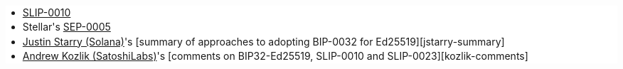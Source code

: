 - [SLIP-0010]
- Stellar's [SEP-0005]
- [Justin Starry (Solana)]'s [summary of approaches to adopting BIP-0032 for
  Ed25519][jstarry-summary]
- [Andrew Kozlik (SatoshiLabs)]'s
  [comments on BIP32-Ed25519, SLIP-0010 and SLIP-0023][kozlik-comments]


[hd-scheme]: #hierarchical-key-derivation-scheme
[diff-bip32-ed25519]: #difficulties-in-adapting-bip-0032-to-edwards25519-curve
[key-derivation-paths]: #key-derivation-paths
[Account]: https://github.com/oasisprotocol/oasis-core/blob/master/docs/consensus/services/staking.md#accounts
[BIP-0032]: https://github.com/bitcoin/bips/blob/master/bip-0032.mediawiki
[BIP-0032-use-cases]:
  https://github.com/bitcoin/bips/blob/master/bip-0032.mediawiki#use-cases
[BIP-0039]: https://github.com/bitcoin/bips/blob/master/bip-0039.mediawiki
[BIP-0044]: https://github.com/bitcoin/bips/blob/master/bip-0044.mediawiki
[SLIP-0010]: https://github.com/satoshilabs/slips/blob/master/slip-0010.md
[SLIP-0023]: https://github.com/satoshilabs/slips/blob/master/slip-0023.md
[SLIP-0044]: https://github.com/satoshilabs/slips/blob/master/slip-0044.md
[edwards25519 curve]: https://tools.ietf.org/html/rfc8032#section-5
[RFC 8032]: https://tools.ietf.org/html/rfc8032
[SEP-0005]:
  https://github.com/stellar/stellar-protocol/blob/master/ecosystem/sep-0005.md
[Trezor]: https://trezor.io/
[Ledger]: https://www.ledger.com/
[stellar-ledger-slip10]:
  https://github.com/LedgerHQ/app-stellar/blob/fc4ec38d9abcae9bd47c95ef93feb5e1ff25961f/src/stellar.c#L42-L49
[near-ledger-slip10]:
  https://github.com/LedgerHQ/app-near/blob/40ea52a0de81d65b993a49ac705e7edad8efff0e/workdir/app-near/src/crypto/ledger_crypto.c#L24
[solana-ledger-slip10]:
  https://github.com/LedgerHQ/app-solana/blob/1c72216edf4e5358f719b164a8d1b6100988b34d/src/utils.c#L42-L51
[hedera-ledger-slip10]:
  https://github.com/LedgerHQ/app-hedera/blob/47066dcfa02379a48a65c33efb1484bb744a30a5/src/hedera.c#L21-L30
[sia-ledger-slip10]:
  https://github.com/LedgerHQ/app-sia/blob/d4dbb5a9cae2e2389d6b6a44701069e234f0f392/src/sia.c#L14
[secp256k1]: https://en.bitcoin.it/wiki/Secp256k1
[risretto-cofactor-issues]:
  https://ristretto.group/why_ristretto.html#pitfalls-of-a-cofactor
[trevor-perrin-clamping]:
  https://moderncrypto.org/mail-archive/curves/2017/000874.html
[modern crypto]: https://moderncrypto.org/
[moderncrypto-ed25519-hd1]:
  https://moderncrypto.org/mail-archive/curves/2017/000858.html
[moderncrypto-ed25519-hd2]:
  https://moderncrypto.org/mail-archive/curves/2017/000866.html
[UTXO]: https://en.wikipedia.org/wiki/Unspent_transaction_output
[Jeff Burdges (Web3 Foundation)]: https://github.com/burdges
[trezor-bip44-paths]:
  https://github.com/trezor/trezor-firmware/blob/master/docs/misc/coins-bip44-paths.md
[BIP32-Ed25519]:
  https://github.com/WebOfTrustInfo/rwot3-sf/blob/master/topics-and-advance-readings/HDKeys-Ed25519.pdf
[Khovratovich]: https://en.wikipedia.org/wiki/Dmitry_Khovratovich
[BIP32-Ed25519-attack]:
  https://web.archive.org/web/20210513183118/https://forum.w3f.community/t/key-recovery-attack-on-bip32-ed25519/44
[BIP32-Ed25519-orakolo]:
  https://github.com/LedgerHQ/orakolo/blob/0b2d5e669ec61df9a824df9fa1a363060116b490/src/python/orakolo/HDEd25519.py
[BIP32-Ed25519-orakolo-root-repeat]:
  https://github.com/LedgerHQ/orakolo/blob/0b2d5e669ec61df9a824df9fa1a363060116b490/src/python/orakolo/HDEd25519.py#L130-L133
[BIP32-Ed25519-speculos]:
  https://github.com/LedgerHQ/speculos/blob/dce04843ad7d4edbcd399391b3c39d30b37de3cd/src/bolos/os_bip32.c
[BIP32-Ed25519-OCaml]: https://github.com/vbmithr/ocaml-bip32-ed25519
[BIP32-Ed25519-OCaml-root-discard]:
  https://github.com/vbmithr/ocaml-bip32-ed25519/blob/461e6a301996d41755acd35d82cd7ab6e30a8437/src/bip32_ed25519.ml#L120-L128
[BIP32-Ed25519-Go]: https://github.com/islishude/bip32
[BIP32-Ed25519-Go-root-clear]:
  https://github.com/islishude/bip32/blob/72b7efc571fdb69a3f0ce4caf7078e5466b9273d/xprv.go#L51-L53
[Zondax/ledger-oasis#84]:
  https://github.com/Zondax/ledger-oasis/issues/84#issuecomment-827017112
[CIP 3]: https://cips.cardano.org/cips/cip3/
[bip25519 derivation scheme]:
  https://medium.com/@obsidian.systems/v2-2-0-of-tezos-ledger-apps-babylon-support-and-more-e8df0e4ea161
[polkadot-ledger-normal]:
  https://github.com/Zondax/ledger-polkadot/blob/7c3841a96caa5af6b78d49aac52b1373f10e3773/app/src/crypto.c#L44-L52

[oasis-ledger-app]: https://github.com/LedgerHQ/app-oasis
[bitpie]: https://github.com/oasisprotocol/docs/blob/main/docs/general/manage-tokens/faq.mdx
[Andrew Kozlik (SatoshiLabs)]: https://github.com/andrewkozlik
[Justin Starry (Solana)]: https://github.com/jstarry